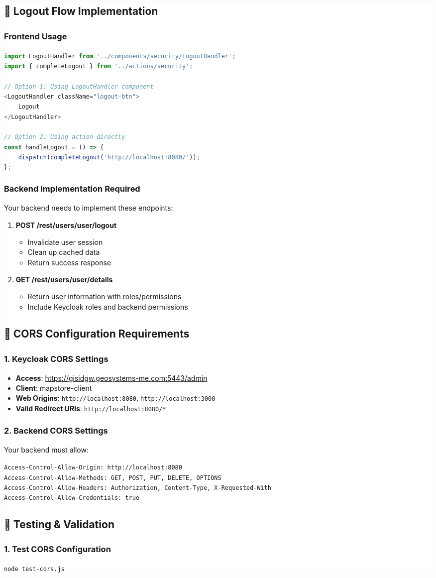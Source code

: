 ## 🚪 Logout Flow Implementation

### Frontend Usage
```javascript
import LogoutHandler from '../components/security/LogoutHandler';
import { completeLogout } from '../actions/security';

// Option 1: Using LogoutHandler component
<LogoutHandler className="logout-btn">
    Logout
</LogoutHandler>

// Option 2: Using action directly
const handleLogout = () => {
    dispatch(completeLogout('http://localhost:8080/'));
};
```

### Backend Implementation Required
Your backend needs to implement these endpoints:

1. **POST /rest/users/user/logout**
   - Invalidate user session
   - Clean up cached data
   - Return success response

2. **GET /rest/users/user/details**
   - Return user information with roles/permissions
   - Include Keycloak roles and backend permissions

## 🔧 CORS Configuration Requirements

### 1. Keycloak CORS Settings
- **Access**: https://gisidgw.geosystems-me.com:5443/admin
- **Client**: mapstore-client
- **Web Origins**: `http://localhost:8080`, `http://localhost:3000`
- **Valid Redirect URIs**: `http://localhost:8080/*`

### 2. Backend CORS Settings
Your backend must allow:
```
Access-Control-Allow-Origin: http://localhost:8080
Access-Control-Allow-Methods: GET, POST, PUT, DELETE, OPTIONS
Access-Control-Allow-Headers: Authorization, Content-Type, X-Requested-With
Access-Control-Allow-Credentials: true
```

## 🧪 Testing & Validation

### 1. Test CORS Configuration
```bash
node test-cors.js
```
